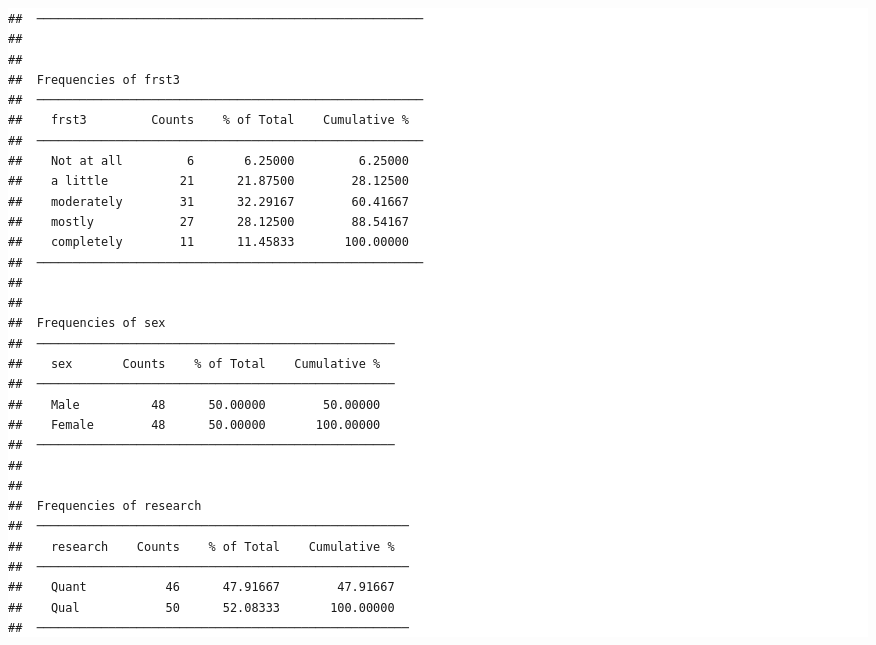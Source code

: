     ##  ────────────────────────────────────────────────────── 
    ## 
    ## 
    ##  Frequencies of frst3                                   
    ##  ────────────────────────────────────────────────────── 
    ##    frst3         Counts    % of Total    Cumulative %   
    ##  ────────────────────────────────────────────────────── 
    ##    Not at all         6       6.25000         6.25000   
    ##    a little          21      21.87500        28.12500   
    ##    moderately        31      32.29167        60.41667   
    ##    mostly            27      28.12500        88.54167   
    ##    completely        11      11.45833       100.00000   
    ##  ────────────────────────────────────────────────────── 
    ## 
    ## 
    ##  Frequencies of sex                                 
    ##  ────────────────────────────────────────────────── 
    ##    sex       Counts    % of Total    Cumulative %   
    ##  ────────────────────────────────────────────────── 
    ##    Male          48      50.00000        50.00000   
    ##    Female        48      50.00000       100.00000   
    ##  ────────────────────────────────────────────────── 
    ## 
    ## 
    ##  Frequencies of research                              
    ##  ──────────────────────────────────────────────────── 
    ##    research    Counts    % of Total    Cumulative %   
    ##  ──────────────────────────────────────────────────── 
    ##    Quant           46      47.91667        47.91667   
    ##    Qual            50      52.08333       100.00000   
    ##  ────────────────────────────────────────────────────

